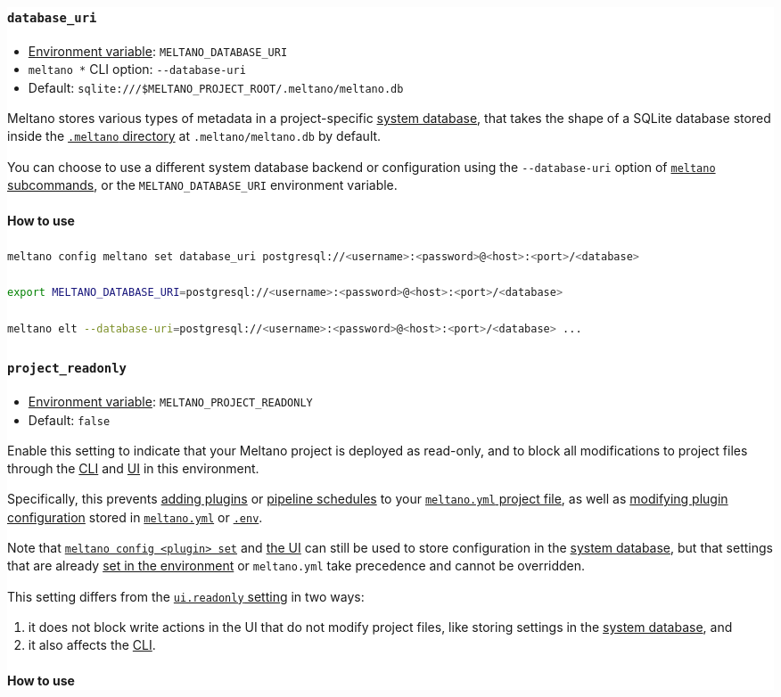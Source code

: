 ### `database_uri`

- [Environment variable](/docs/configuration.html#configuring-settings): `MELTANO_DATABASE_URI`
- `meltano *` CLI option: `--database-uri`
- Default: `sqlite:///$MELTANO_PROJECT_ROOT/.meltano/meltano.db`

Meltano stores various types of metadata in a project-specific [system database](/docs/project.html#system-database),
that takes the shape of a SQLite database stored inside the [`.meltano` directory](/docs/project.html#meltano-directory) at `.meltano/meltano.db` by default.

You can choose to use a different system database backend or configuration using the `--database-uri`
option of [`meltano` subcommands](/docs/command-line-interface.html), or the `MELTANO_DATABASE_URI` environment variable.

#### How to use

```bash
meltano config meltano set database_uri postgresql://<username>:<password>@<host>:<port>/<database>

export MELTANO_DATABASE_URI=postgresql://<username>:<password>@<host>:<port>/<database>

meltano elt --database-uri=postgresql://<username>:<password>@<host>:<port>/<database> ...
```

### `project_readonly`

- [Environment variable](/docs/configuration.html#configuring-settings): `MELTANO_PROJECT_READONLY`
- Default: `false`

Enable this setting to indicate that your Meltano project is deployed as read-only,
and to block all modifications to project files through the [CLI](/docs/command-line-interface.md) and [UI](/docs/command-line-interface.md#ui)
in this environment.

Specifically, this prevents [adding plugins](/docs/command-line-interface.md#add) or [pipeline schedules](/docs/command-line-interface.md#schedule) to your [`meltano.yml` project file](/docs/project.html#meltano-yml-project-file), as well as [modifying plugin configuration](/docs/command-line-interface.md#config) stored in [`meltano.yml`](/docs/project.html#meltano-yml-project-file) or [`.env`](/docs/project.html#env).

Note that [`meltano config <plugin> set`](/docs/command-line-interface.md#config) and [the UI](/docs/ui.html)
can still be used to store configuration in the [system database](/docs/project.html#system-database),
but that settings that are already [set in the environment](/docs/configuration.html#configuring-settings) or `meltano.yml` take precedence and cannot be overridden.

This setting differs from the [`ui.readonly` setting](#ui-readonly) in two ways:
1. it does not block write actions in the UI that do not modify project files, like storing settings in the [system database](/docs/project.html#system-database), and
2. it also affects the [CLI](/docs/command-line-interface.md).

#### How to use
